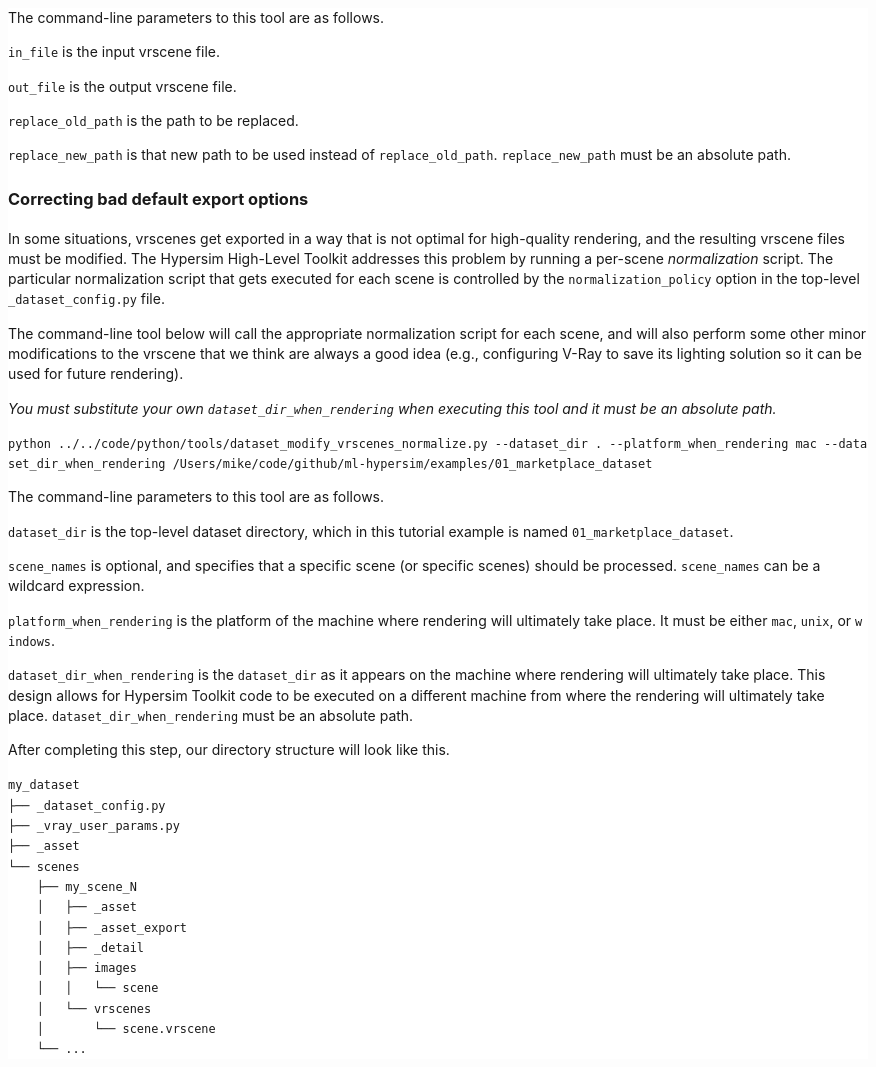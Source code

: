 The command-line parameters to this tool are as follows.

`in_file` is the input vrscene file.

`out_file` is the output vrscene file.

`replace_old_path` is the path to be replaced.

`replace_new_path` is that new path to be used instead of `replace_old_path`. `replace_new_path` must be an absolute path.

### Correcting bad default export options

In some situations, vrscenes get exported in a way that is not optimal for high-quality rendering, and the resulting vrscene files must be modified. The Hypersim High-Level Toolkit addresses this problem by running a per-scene _normalization_ script. The particular normalization script that gets executed for each scene is controlled by the `normalization_policy` option in the top-level `_dataset_config.py` file.

The command-line tool below will call the appropriate normalization script for each scene, and will also perform some other minor modifications to the vrscene that we think are always a good idea (e.g., configuring V-Ray to save its lighting solution so it can be used for future rendering).

_You must substitute your own `dataset_dir_when_rendering` when executing this tool and it must be an absolute path._

```
python ../../code/python/tools/dataset_modify_vrscenes_normalize.py --dataset_dir . --platform_when_rendering mac --dataset_dir_when_rendering /Users/mike/code/github/ml-hypersim/examples/01_marketplace_dataset
```

The command-line parameters to this tool are as follows.

`dataset_dir` is the top-level dataset directory, which in this tutorial example is named `01_marketplace_dataset`.

`scene_names` is optional, and specifies that a specific scene (or specific scenes) should be processed. `scene_names` can be a wildcard expression.

`platform_when_rendering` is the platform of the machine where rendering will ultimately take place. It must be either `mac`, `unix`, or `windows`.

`dataset_dir_when_rendering` is the `dataset_dir` as it appears on the machine where rendering will ultimately take place. This design allows for Hypersim Toolkit code to be executed on a different machine from where the rendering will ultimately take place. `dataset_dir_when_rendering` must be an absolute path.

After completing this step, our directory structure will look like this.

```
my_dataset
├── _dataset_config.py
├── _vray_user_params.py
├── _asset
└── scenes
    ├── my_scene_N
    │   ├── _asset
    │   ├── _asset_export
    │   ├── _detail
    │   ├── images
    │   │   └── scene
    │   └── vrscenes
    │       └── scene.vrscene
    └── ...
```
